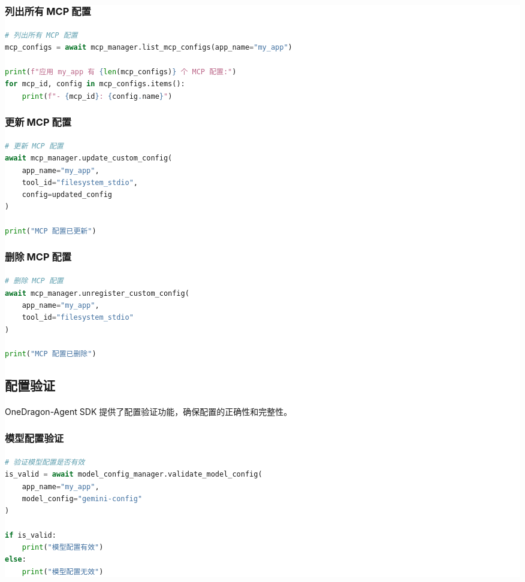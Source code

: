 ### 列出所有 MCP 配置

```python
# 列出所有 MCP 配置
mcp_configs = await mcp_manager.list_mcp_configs(app_name="my_app")

print(f"应用 my_app 有 {len(mcp_configs)} 个 MCP 配置:")
for mcp_id, config in mcp_configs.items():
    print(f"- {mcp_id}: {config.name}")
```

### 更新 MCP 配置

```python
# 更新 MCP 配置
await mcp_manager.update_custom_config(
    app_name="my_app",
    tool_id="filesystem_stdio",
    config=updated_config
)

print("MCP 配置已更新")
```

### 删除 MCP 配置

```python
# 删除 MCP 配置
await mcp_manager.unregister_custom_config(
    app_name="my_app",
    tool_id="filesystem_stdio"
)

print("MCP 配置已删除")
```

## 配置验证

OneDragon-Agent SDK 提供了配置验证功能，确保配置的正确性和完整性。

### 模型配置验证

```python
# 验证模型配置是否有效
is_valid = await model_config_manager.validate_model_config(
    app_name="my_app",
    model_config="gemini-config"
)

if is_valid:
    print("模型配置有效")
else:
    print("模型配置无效")
```

